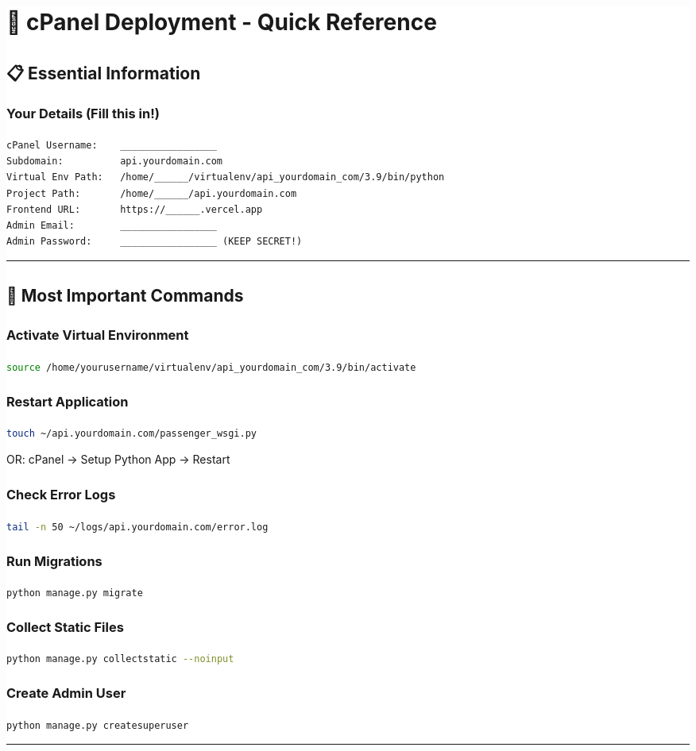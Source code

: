# 🚀 cPanel Deployment - Quick Reference

## 📋 Essential Information

### Your Details (Fill this in!)
```
cPanel Username:    _________________
Subdomain:          api.yourdomain.com
Virtual Env Path:   /home/______/virtualenv/api_yourdomain_com/3.9/bin/python
Project Path:       /home/______/api.yourdomain.com
Frontend URL:       https://______.vercel.app
Admin Email:        _________________
Admin Password:     _________________ (KEEP SECRET!)
```

---

## 🔑 Most Important Commands

### Activate Virtual Environment
```bash
source /home/yourusername/virtualenv/api_yourdomain_com/3.9/bin/activate
```

### Restart Application
```bash
touch ~/api.yourdomain.com/passenger_wsgi.py
```
OR: cPanel → Setup Python App → Restart

### Check Error Logs
```bash
tail -n 50 ~/logs/api.yourdomain.com/error.log
```

### Run Migrations
```bash
python manage.py migrate
```

### Collect Static Files
```bash
python manage.py collectstatic --noinput
```

### Create Admin User
```bash
python manage.py createsuperuser
```

---